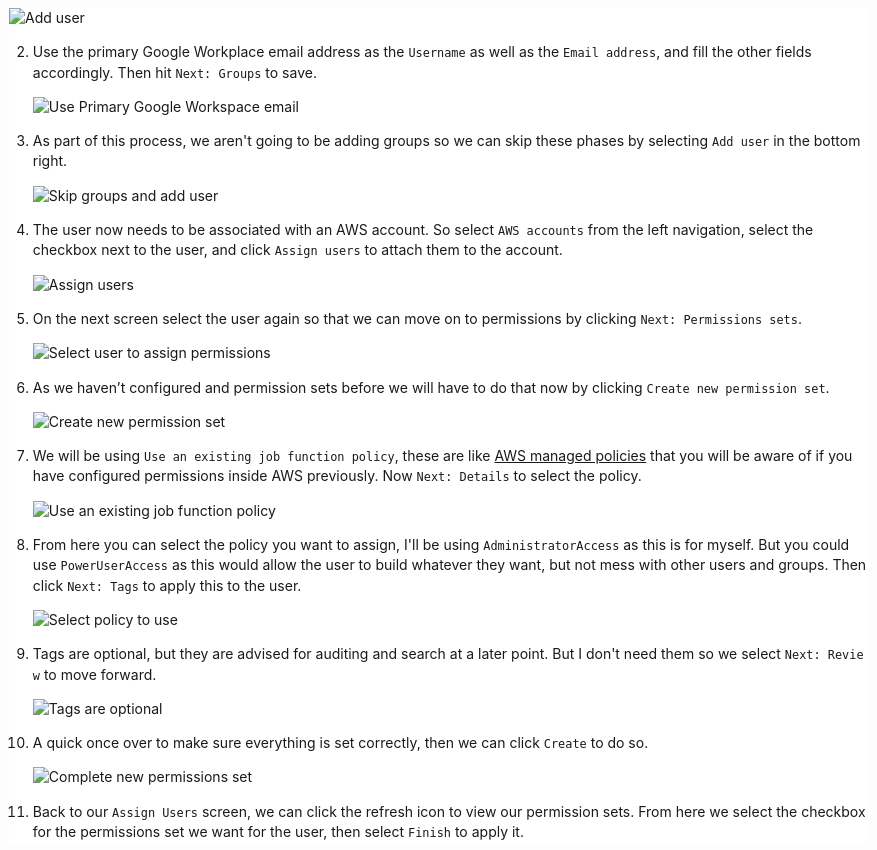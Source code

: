    ![Add user](/img/blog/aws-sso-gsuite/image4.png)

2. Use the primary Google Workplace email address as the `Username` as well as the `Email address`, and fill the other fields accordingly. Then hit `Next: Groups` to save.

   ![Use Primary Google Workspace email](/img/blog/aws-sso-gsuite/image13.png)

3. As part of this process, we aren't going to be adding groups so we can skip these phases by selecting `Add user` in the bottom right.

   ![Skip groups and add user](/img/blog/aws-sso-gsuite/image25.png)

4. The user now needs to be associated with an AWS account. So select `AWS accounts` from the left navigation, select the checkbox next to the user, and click `Assign users` to attach them to the account.

   ![Assign users](/img/blog/aws-sso-gsuite/image8.png)

5. On the next screen select the user again so that we can move on to permissions by clicking `Next: Permissions sets`.

   ![Select user to assign permissions](/img/blog/aws-sso-gsuite/image10.png)

6. As we haven’t configured and permission sets before we will have to do that now by clicking `Create new permission set`.

   ![Create new permission set](/img/blog/aws-sso-gsuite/image21.png)

7. We will be using `Use an existing job function policy`, these are like [AWS managed policies](https://docs.aws.amazon.com/IAM/latest/UserGuide/access_policies_managed-vs-inline.html) that you will be aware of if you have configured permissions inside AWS previously. Now `Next: Details` to select the policy.

   ![Use an existing job function policy](/img/blog/aws-sso-gsuite/image27.png)

8. From here you can select the policy you want to assign, I'll be using `AdministratorAccess` as this is for myself. But you could use `PowerUserAccess` as this would allow the user to build whatever they want, but not mess with other users and groups. Then click `Next: Tags` to apply this to the user.

   ![Select policy to use](/img/blog/aws-sso-gsuite/image7.png)

9. Tags are optional, but they are advised for auditing and search at a later point. But I don't need them so we select `Next: Review` to move forward.

   ![Tags are optional](/img/blog/aws-sso-gsuite/image6.png)

10. A quick once over to make sure everything is set correctly, then we can click `Create` to do so.

    ![Complete new permissions set](/img/blog/aws-sso-gsuite/image3.png)

11. Back to our `Assign Users` screen, we can click the refresh icon to view our permission sets. From here we select the checkbox for the permissions set we want for the user, then select `Finish` to apply it.
